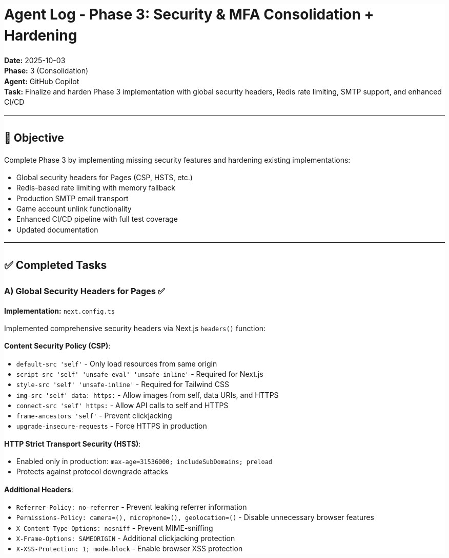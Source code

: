 # Agent Log - Phase 3: Security & MFA Consolidation + Hardening

**Date:** 2025-10-03  
**Phase:** 3 (Consolidation)  
**Agent:** GitHub Copilot  
**Task:** Finalize and harden Phase 3 implementation with global security headers, Redis rate limiting, SMTP support, and enhanced CI/CD

---

## 🎯 Objective

Complete Phase 3 by implementing missing security features and hardening existing implementations:
- Global security headers for Pages (CSP, HSTS, etc.)
- Redis-based rate limiting with memory fallback
- Production SMTP email transport
- Game account unlink functionality
- Enhanced CI/CD pipeline with full test coverage
- Updated documentation

---

## ✅ Completed Tasks

### A) Global Security Headers for Pages ✅

**Implementation:** `next.config.ts`

Implemented comprehensive security headers via Next.js `headers()` function:

**Content Security Policy (CSP)**:
- `default-src 'self'` - Only load resources from same origin
- `script-src 'self' 'unsafe-eval' 'unsafe-inline'` - Required for Next.js
- `style-src 'self' 'unsafe-inline'` - Required for Tailwind CSS
- `img-src 'self' data: https:` - Allow images from self, data URIs, and HTTPS
- `connect-src 'self' https:` - Allow API calls to self and HTTPS
- `frame-ancestors 'self'` - Prevent clickjacking
- `upgrade-insecure-requests` - Force HTTPS in production

**HTTP Strict Transport Security (HSTS)**:
- Enabled only in production: `max-age=31536000; includeSubDomains; preload`
- Protects against protocol downgrade attacks

**Additional Headers**:
- `Referrer-Policy: no-referrer` - Prevent leaking referrer information
- `Permissions-Policy: camera=(), microphone=(), geolocation=()` - Disable unnecessary browser features
- `X-Content-Type-Options: nosniff` - Prevent MIME-sniffing
- `X-Frame-Options: SAMEORIGIN` - Additional clickjacking protection
- `X-XSS-Protection: 1; mode=block` - Enable browser XSS protection
